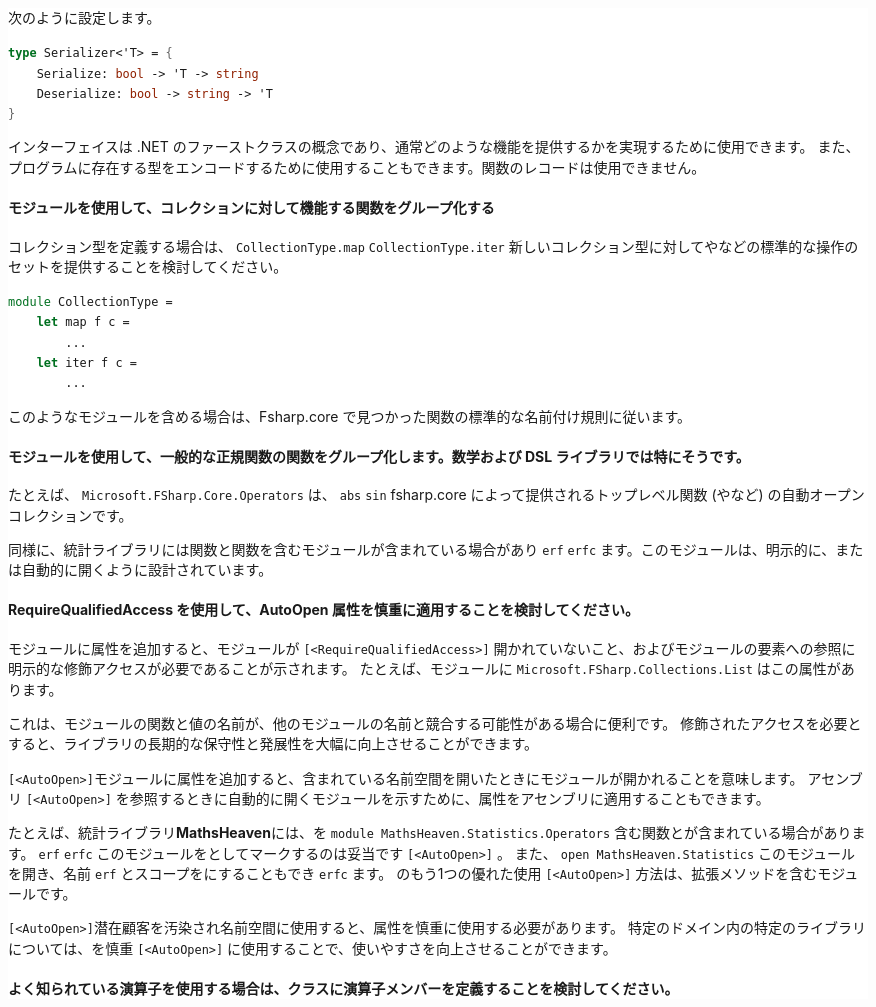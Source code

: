 次のように設定します。

```fsharp
type Serializer<'T> = {
    Serialize: bool -> 'T -> string
    Deserialize: bool -> string -> 'T
}
```

インターフェイスは .NET のファーストクラスの概念であり、通常どのような機能を提供するかを実現するために使用できます。 また、プログラムに存在する型をエンコードするために使用することもできます。関数のレコードは使用できません。

#### <a name="use-a-module-to-group-functions-that-act-on-collections"></a>モジュールを使用して、コレクションに対して機能する関数をグループ化する

コレクション型を定義する場合は、 `CollectionType.map` `CollectionType.iter` 新しいコレクション型に対してやなどの標準的な操作のセットを提供することを検討してください。

```fsharp
module CollectionType =
    let map f c =
        ...
    let iter f c =
        ...
```

このようなモジュールを含める場合は、Fsharp.core で見つかった関数の標準的な名前付け規則に従います。

#### <a name="use-a-module-to-group-functions-for-common-canonical-functions-especially-in-math-and-dsl-libraries"></a>モジュールを使用して、一般的な正規関数の関数をグループ化します。数学および DSL ライブラリでは特にそうです。

たとえば、 `Microsoft.FSharp.Core.Operators` は、 `abs` `sin` fsharp.core によって提供されるトップレベル関数 (やなど) の自動オープンコレクションです。

同様に、統計ライブラリには関数と関数を含むモジュールが含まれている場合があり `erf` `erfc` ます。このモジュールは、明示的に、または自動的に開くように設計されています。

#### <a name="consider-using-requirequalifiedaccess-and-carefully-apply-autoopen-attributes"></a>RequireQualifiedAccess を使用して、AutoOpen 属性を慎重に適用することを検討してください。

モジュールに属性を追加すると、モジュールが `[<RequireQualifiedAccess>]` 開かれていないこと、およびモジュールの要素への参照に明示的な修飾アクセスが必要であることが示されます。 たとえば、モジュールに `Microsoft.FSharp.Collections.List` はこの属性があります。

これは、モジュールの関数と値の名前が、他のモジュールの名前と競合する可能性がある場合に便利です。 修飾されたアクセスを必要とすると、ライブラリの長期的な保守性と発展性を大幅に向上させることができます。

`[<AutoOpen>]`モジュールに属性を追加すると、含まれている名前空間を開いたときにモジュールが開かれることを意味します。 アセンブリ `[<AutoOpen>]` を参照するときに自動的に開くモジュールを示すために、属性をアセンブリに適用することもできます。

たとえば、統計ライブラリ**MathsHeaven**には、を `module MathsHeaven.Statistics.Operators` 含む関数とが含まれている場合があります。 `erf` `erfc` このモジュールをとしてマークするのは妥当です `[<AutoOpen>]` 。 また、 `open MathsHeaven.Statistics` このモジュールを開き、名前 `erf` とスコープをにすることもでき `erfc` ます。 のもう1つの優れた使用 `[<AutoOpen>]` 方法は、拡張メソッドを含むモジュールです。

`[<AutoOpen>]`潜在顧客を汚染され名前空間に使用すると、属性を慎重に使用する必要があります。 特定のドメイン内の特定のライブラリについては、を慎重 `[<AutoOpen>]` に使用することで、使いやすさを向上させることができます。

#### <a name="consider-defining-operator-members-on-classes-where-using-well-known-operators-is-appropriate"></a>よく知られている演算子を使用する場合は、クラスに演算子メンバーを定義することを検討してください。
